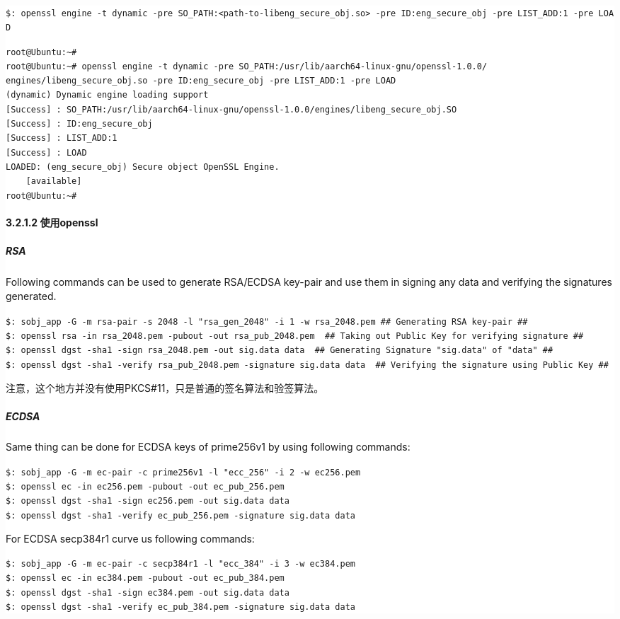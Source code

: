 ```
$: openssl engine -t dynamic -pre SO_PATH:<path-to-libeng_secure_obj.so> -pre ID:eng_secure_obj -pre LIST_ADD:1 -pre LOAD
```

```
root@Ubuntu:~#
root@Ubuntu:~# openssl engine -t dynamic -pre SO_PATH:/usr/lib/aarch64-linux-gnu/openssl-1.0.0/
engines/libeng_secure_obj.so -pre ID:eng_secure_obj -pre LIST_ADD:1 -pre LOAD
(dynamic) Dynamic engine loading support
[Success] : SO_PATH:/usr/lib/aarch64-linux-gnu/openssl-1.0.0/engines/libeng_secure_obj.SO
[Success] : ID:eng_secure_obj
[Success] : LIST_ADD:1
[Success] : LOAD
LOADED: (eng_secure_obj) Secure object OpenSSL Engine.
	[available]
root@Ubuntu:~#
```

#### 3.2.1.2 使用openssl

##### RSA

Following commands can be used to generate RSA/ECDSA key-pair and use them in signing any data and verifying the signatures generated.

```
$: sobj_app -G -m rsa-pair -s 2048 -l "rsa_gen_2048" -i 1 -w rsa_2048.pem ## Generating RSA key-pair ##
$: openssl rsa -in rsa_2048.pem -pubout -out rsa_pub_2048.pem  ## Taking out Public Key for verifying signature ##
$: openssl dgst -sha1 -sign rsa_2048.pem -out sig.data data  ## Generating Signature "sig.data" of "data" ##
$: openssl dgst -sha1 -verify rsa_pub_2048.pem -signature sig.data data  ## Verifying the signature using Public Key ##
```

注意，这个地方并没有使用PKCS#11，只是普通的签名算法和验签算法。

##### ECDSA

Same thing can be done for ECDSA keys of prime256v1 by using following commands:
```
$: sobj_app -G -m ec-pair -c prime256v1 -l "ecc_256" -i 2 -w ec256.pem
$: openssl ec -in ec256.pem -pubout -out ec_pub_256.pem
$: openssl dgst -sha1 -sign ec256.pem -out sig.data data
$: openssl dgst -sha1 -verify ec_pub_256.pem -signature sig.data data
```

For ECDSA secp384r1 curve us following commands:

```
$: sobj_app -G -m ec-pair -c secp384r1 -l "ecc_384" -i 3 -w ec384.pem
$: openssl ec -in ec384.pem -pubout -out ec_pub_384.pem
$: openssl dgst -sha1 -sign ec384.pem -out sig.data data
$: openssl dgst -sha1 -verify ec_pub_384.pem -signature sig.data data
```
